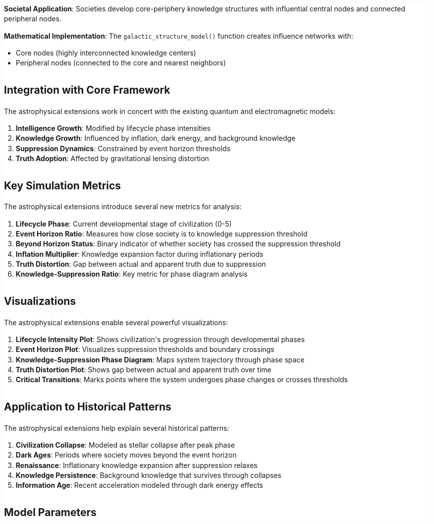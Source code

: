 **Societal Application**: Societies develop core-periphery knowledge structures with influential central nodes and connected peripheral nodes.

**Mathematical Implementation**: The `galactic_structure_model()` function creates influence networks with:
- Core nodes (highly interconnected knowledge centers)
- Peripheral nodes (connected to the core and nearest neighbors)

## Integration with Core Framework

The astrophysical extensions work in concert with the existing quantum and electromagnetic models:

1. **Intelligence Growth**: Modified by lifecycle phase intensities
2. **Knowledge Growth**: Influenced by inflation, dark energy, and background knowledge
3. **Suppression Dynamics**: Constrained by event horizon thresholds
4. **Truth Adoption**: Affected by gravitational lensing distortion

## Key Simulation Metrics

The astrophysical extensions introduce several new metrics for analysis:

1. **Lifecycle Phase**: Current developmental stage of civilization (0-5)
2. **Event Horizon Ratio**: Measures how close society is to knowledge suppression threshold
3. **Beyond Horizon Status**: Binary indicator of whether society has crossed the suppression threshold
4. **Inflation Multiplier**: Knowledge expansion factor during inflationary periods
5. **Truth Distortion**: Gap between actual and apparent truth due to suppression
6. **Knowledge-Suppression Ratio**: Key metric for phase diagram analysis

## Visualizations

The astrophysical extensions enable several powerful visualizations:

1. **Lifecycle Intensity Plot**: Shows civilization's progression through developmental phases
2. **Event Horizon Plot**: Visualizes suppression thresholds and boundary crossings
3. **Knowledge-Suppression Phase Diagram**: Maps system trajectory through phase space
4. **Truth Distortion Plot**: Shows gap between actual and apparent truth over time
5. **Critical Transitions**: Marks points where the system undergoes phase changes or crosses thresholds

## Application to Historical Patterns

The astrophysical extensions help explain several historical patterns:

1. **Civilization Collapse**: Modeled as stellar collapse after peak phase
2. **Dark Ages**: Periods where society moves beyond the event horizon
3. **Renaissance**: Inflationary knowledge expansion after suppression relaxes
4. **Knowledge Persistence**: Background knowledge that survives through collapses
5. **Information Age**: Recent acceleration modeled through dark energy effects

## Model Parameters
